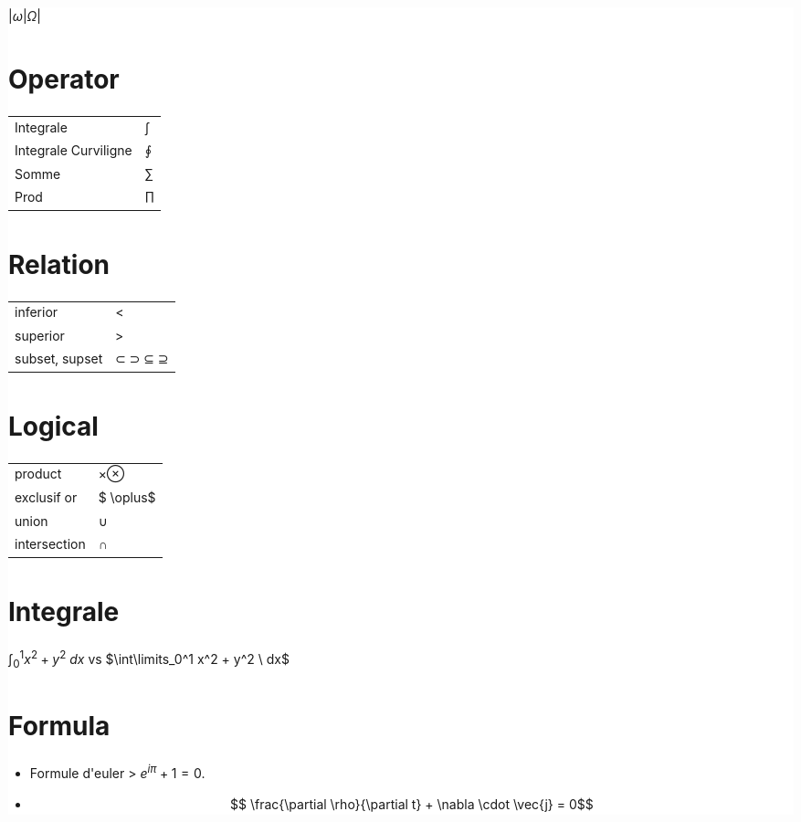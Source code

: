 |$\omega$|$\Omega$|

# Operator
|||
|-|-|
|Integrale|$\int$|
|Integrale Curviligne|$\oint$|
|Somme|$\sum$|
|Prod|$\prod$|

# Relation
|||
|-|-|
|inferior|$<$ 
|superior|$>$ 
|subset, supset|$\subset$  $\supset$ $\subseteq$ $\supseteq$

# Logical
|||
|-|-|
|product|$\times \otimes$ 
|exclusif or|$ \oplus$ 
|union|$\cup$ 
|intersection|$\cap$ 

# Integrale
$\int_0^1 x^2 + y^2 \ dx$ vs $\int\limits_0^1 x^2 + y^2 \ dx$

# Formula
- Formule d'euler > $e^{i\pi} + 1 = 0$.

- $$ \frac{\partial \rho}{\partial t} + \nabla \cdot \vec{j} = 0$$

